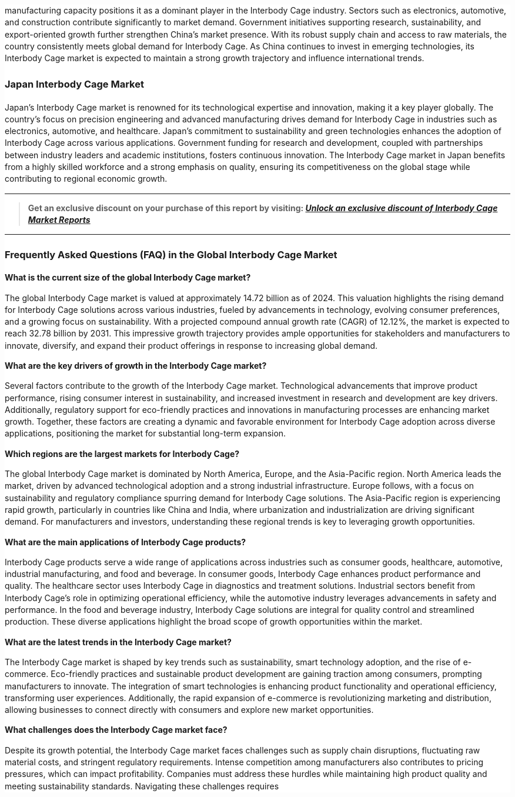 manufacturing capacity positions it as a dominant player in the Interbody Cage industry. Sectors such as electronics, automotive, and construction contribute significantly to market demand. Government initiatives supporting research, sustainability, and export-oriented growth further strengthen China&rsquo;s market presence. With its robust supply chain and access to raw materials, the country consistently meets global demand for Interbody Cage. As China continues to invest in emerging technologies, its Interbody Cage market is expected to maintain a strong growth trajectory and influence international trends.</p><h3>Japan Interbody Cage Market</h3><p>Japan&rsquo;s Interbody Cage market is renowned for its technological expertise and innovation, making it a key player globally. The country&rsquo;s focus on precision engineering and advanced manufacturing drives demand for Interbody Cage in industries such as electronics, automotive, and healthcare. Japan&rsquo;s commitment to sustainability and green technologies enhances the adoption of Interbody Cage across various applications. Government funding for research and development, coupled with partnerships between industry leaders and academic institutions, fosters continuous innovation. The Interbody Cage market in Japan benefits from a highly skilled workforce and a strong emphasis on quality, ensuring its competitiveness on the global stage while contributing to regional economic growth.</p><hr /><blockquote><p><strong>Get an exclusive discount on your purchase of this report by visiting: <em><a href="://marketresearchpulse.com/ask-for-discount/145361?utm_source=Github&amp;utm_medium=021">Unlock an exclusive discount of Interbody Cage Market Reports</a></em>&nbsp;</strong></p></blockquote><hr /><h3>Frequently Asked Questions (FAQ) in the Global Interbody Cage Market</h3><p><strong>What is the current size of the global Interbody Cage market?</strong></p><p>The global Interbody Cage market is valued at approximately 14.72 billion as of 2024. This valuation highlights the rising demand for Interbody Cage solutions across various industries, fueled by advancements in technology, evolving consumer preferences, and a growing focus on sustainability. With a projected compound annual growth rate (CAGR) of 12.12%, the market is expected to reach 32.78 billion by 2031. This impressive growth trajectory provides ample opportunities for stakeholders and manufacturers to innovate, diversify, and expand their product offerings in response to increasing global demand.</p><p><strong>What are the key drivers of growth in the Interbody Cage market?</strong></p><p>Several factors contribute to the growth of the Interbody Cage market. Technological advancements that improve product performance, rising consumer interest in sustainability, and increased investment in research and development are key drivers. Additionally, regulatory support for eco-friendly practices and innovations in manufacturing processes are enhancing market growth. Together, these factors are creating a dynamic and favorable environment for Interbody Cage adoption across diverse applications, positioning the market for substantial long-term expansion.</p><p><strong>Which regions are the largest markets for Interbody Cage?</strong></p><p>The global Interbody Cage market is dominated by North America, Europe, and the Asia-Pacific region. North America leads the market, driven by advanced technological adoption and a strong industrial infrastructure. Europe follows, with a focus on sustainability and regulatory compliance spurring demand for Interbody Cage solutions. The Asia-Pacific region is experiencing rapid growth, particularly in countries like China and India, where urbanization and industrialization are driving significant demand. For manufacturers and investors, understanding these regional trends is key to leveraging growth opportunities.</p><p><strong>What are the main applications of Interbody Cage products?</strong></p><p>Interbody Cage products serve a wide range of applications across industries such as consumer goods, healthcare, automotive, industrial manufacturing, and food and beverage. In consumer goods, Interbody Cage enhances product performance and quality. The healthcare sector uses Interbody Cage in diagnostics and treatment solutions. Industrial sectors benefit from Interbody Cage&rsquo;s role in optimizing operational efficiency, while the automotive industry leverages advancements in safety and performance. In the food and beverage industry, Interbody Cage solutions are integral for quality control and streamlined production. These diverse applications highlight the broad scope of growth opportunities within the market.</p><p><strong>What are the latest trends in the Interbody Cage market?</strong></p><p>The Interbody Cage market is shaped by key trends such as sustainability, smart technology adoption, and the rise of e-commerce. Eco-friendly practices and sustainable product development are gaining traction among consumers, prompting manufacturers to innovate. The integration of smart technologies is enhancing product functionality and operational efficiency, transforming user experiences. Additionally, the rapid expansion of e-commerce is revolutionizing marketing and distribution, allowing businesses to connect directly with consumers and explore new market opportunities.</p><p><strong>What challenges does the Interbody Cage market face?</strong></p><p>Despite its growth potential, the Interbody Cage market faces challenges such as supply chain disruptions, fluctuating raw material costs, and stringent regulatory requirements. Intense competition among manufacturers also contributes to pricing pressures, which can impact profitability. Companies must address these hurdles while maintaining high product quality and meeting sustainability standards. Navigating these challenges requires